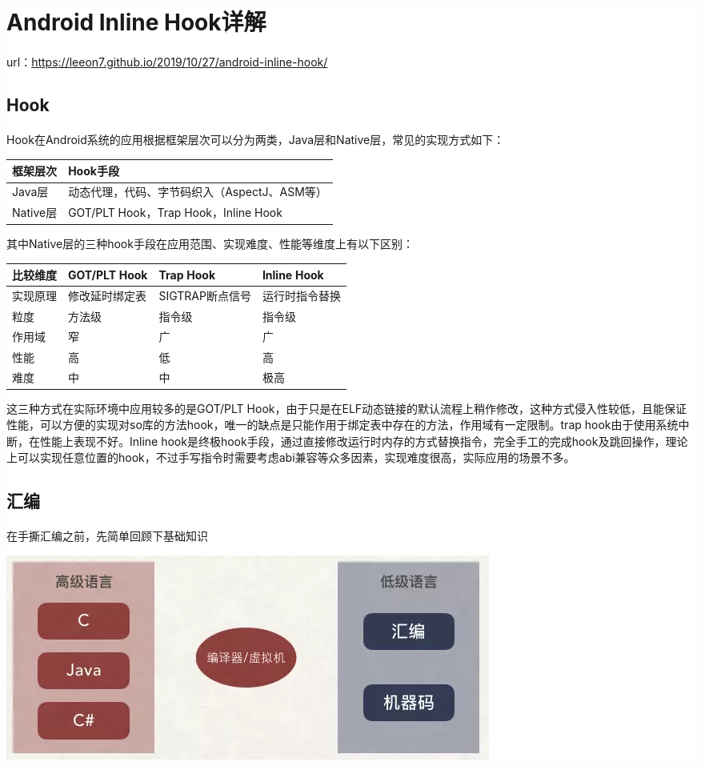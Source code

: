 # Android Inline Hook详解

url：https://leeon7.github.io/2019/10/27/android-inline-hook/





## Hook

Hook在Android系统的应用根据框架层次可以分为两类，Java层和Native层，常见的实现方式如下：

| 框架层次 | Hook手段                                     |
| :------- | :------------------------------------------- |
| Java层   | 动态代理，代码、字节码织入（AspectJ、ASM等） |
| Native层 | GOT/PLT Hook，Trap Hook，Inline Hook         |

其中Native层的三种hook手段在应用范围、实现难度、性能等维度上有以下区别：

| 比较维度 | GOT/PLT Hook   | Trap Hook       | Inline Hook    |
| :------- | :------------- | :-------------- | :------------- |
| 实现原理 | 修改延时绑定表 | SIGTRAP断点信号 | 运行时指令替换 |
| 粒度     | 方法级         | 指令级          | 指令级         |
| 作用域   | 窄             | 广              | 广             |
| 性能     | 高             | 低              | 高             |
| 难度     | 中             | 中              | 极高           |

这三种方式在实际环境中应用较多的是GOT/PLT Hook，由于只是在ELF动态链接的默认流程上稍作修改，这种方式侵入性较低，且能保证性能，可以方便的实现对so库的方法hook，唯一的缺点是只能作用于绑定表中存在的方法，作用域有一定限制。trap hook由于使用系统中断，在性能上表现不好。Inline hook是终极hook手段，通过直接修改运行时内存的方式替换指令，完全手工的完成hook及跳回操作，理论上可以实现任意位置的hook，不过手写指令时需要考虑abi兼容等众多因素，实现难度很高，实际应用的场景不多。

## 汇编

在手撕汇编之前，先简单回顾下基础知识

![高级语言-低级语言转换](images/lMw6U4zLDosO3iG.png)
